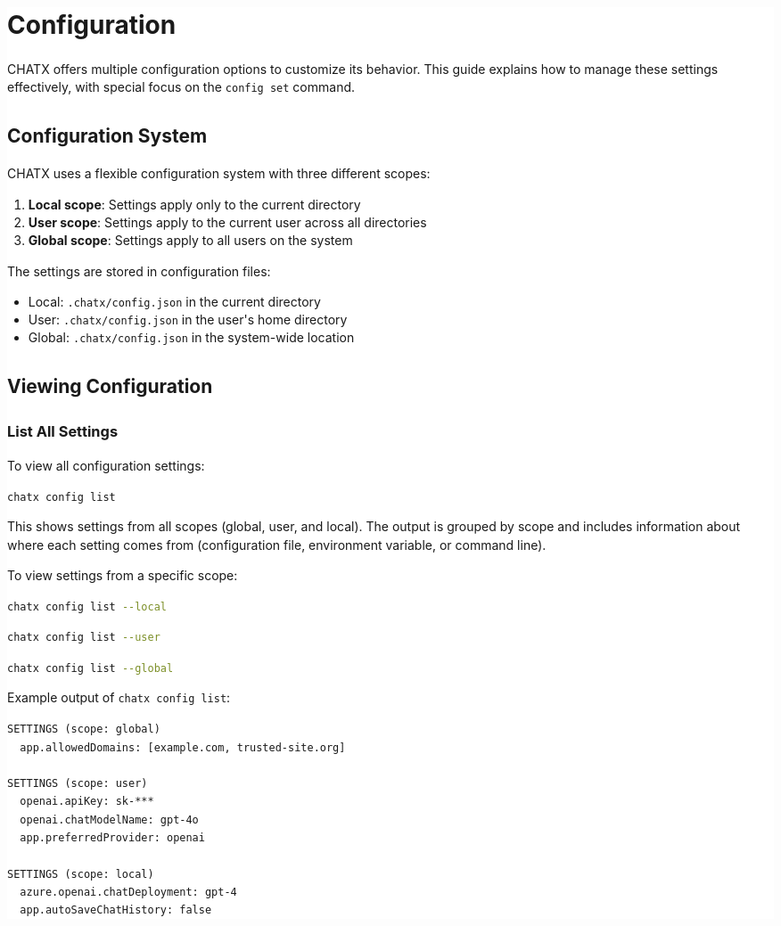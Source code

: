 # Configuration

CHATX offers multiple configuration options to customize its behavior. This guide explains how to manage these settings effectively, with special focus on the `config set` command.

## Configuration System

CHATX uses a flexible configuration system with three different scopes:

1. **Local scope**: Settings apply only to the current directory
2. **User scope**: Settings apply to the current user across all directories
3. **Global scope**: Settings apply to all users on the system

The settings are stored in configuration files:

- Local: `.chatx/config.json` in the current directory
- User: `.chatx/config.json` in the user's home directory
- Global: `.chatx/config.json` in the system-wide location

## Viewing Configuration

### List All Settings

To view all configuration settings:

```bash title="List all settings"
chatx config list
```

This shows settings from all scopes (global, user, and local). The output is grouped by scope and includes information about where each setting comes from (configuration file, environment variable, or command line).

To view settings from a specific scope:

```bash title="List local settings"
chatx config list --local
```

```bash title="List user settings"
chatx config list --user
```

```bash title="List global settings"
chatx config list --global
```

Example output of `chatx config list`:

```
SETTINGS (scope: global)
  app.allowedDomains: [example.com, trusted-site.org]

SETTINGS (scope: user)
  openai.apiKey: sk-***
  openai.chatModelName: gpt-4o
  app.preferredProvider: openai

SETTINGS (scope: local)
  azure.openai.chatDeployment: gpt-4
  app.autoSaveChatHistory: false
```
